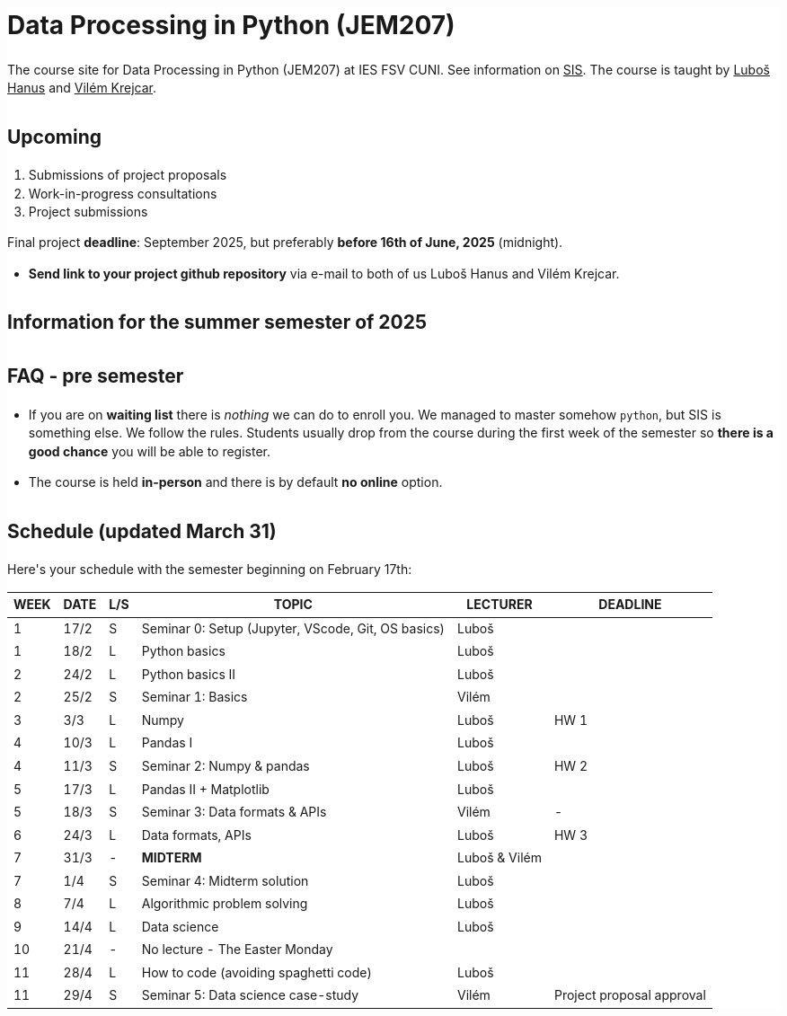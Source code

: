 # Data Processing in Python (JEM207)

The course site for Data Processing in Python (JEM207) at IES FSV CUNI. See information on [SIS](https://is.cuni.cz/studium/predmety/index.php?do=predmet&kod=JEM207). The course is taught by [Luboš Hanus](mailto:lubos.hanus@fsv.cuni.cz) and [Vilém Krejcar](mailto:vilem.krejcar@fsv.cuni.cz).

## Upcoming

1) Submissions of project proposals
2) Work-in-progress consultations
3) Project submissions

Final project **deadline**: September 2025, but preferably **before 16th of June, 2025** (midnight).

- **Send link to your project github repository** via e-mail to both of us Luboš Hanus and Vilém Krejcar.


## Information for the summer semester of 2025

## FAQ - pre semester

* If you are on **waiting list** there is *nothing* we can do to enroll you. We managed to master somehow `python`, but SIS is something else. We follow the rules. Students usually drop from the course during the first week of the semester so **there is a good chance** you will be able to register.

* The course is held **in-person** and there is by default **no online** option.

## Schedule (updated March 31)

Here's your schedule with the semester beginning on February 17th:  

| WEEK | DATE | L/S | TOPIC | LECTURER | DEADLINE |
| --- | --- | --- | --- | --- | --- |
| 1 | 17/2 | S | Seminar 0: Setup (Jupyter, VScode, Git, OS basics) | Luboš | |
| 1 | 18/2 | L | Python basics | Luboš | |
| 2 | 24/2 | L | Python basics II | Luboš | |
| 2 | 25/2 | S | Seminar 1: Basics | Vilém | |
| 3 | 3/3 | L | Numpy | Luboš | HW 1 |
| 4 | 10/3 | L | Pandas I | Luboš | |
| 4 | 11/3 | S | Seminar 2: Numpy & pandas | Luboš | HW 2 |
| 5 | 17/3 | L | Pandas II + Matplotlib  | Luboš | |
| 5 | 18/3 | S | Seminar 3: Data formats & APIs | Vilém | - |
| 6 | 24/3 | L | Data formats, APIs | Luboš | HW 3 |
| 7 | 31/3 | - | **MIDTERM** | Luboš & Vilém | |
| 7 | 1/4 | S | Seminar 4: Midterm solution | Luboš | |
| 8 | 7/4 | L | Algorithmic problem solving | Luboš | |
| 9 | 14/4 | L | Data science | Luboš | |
| 10 | 21/4 | - | No lecture - The Easter Monday | | |
| 11 | 28/4 | L | How to code (avoiding spaghetti code) | Luboš | |
| 11 | 29/4 | S | Seminar 5: Data science case-study | Vilém | Project proposal approval|